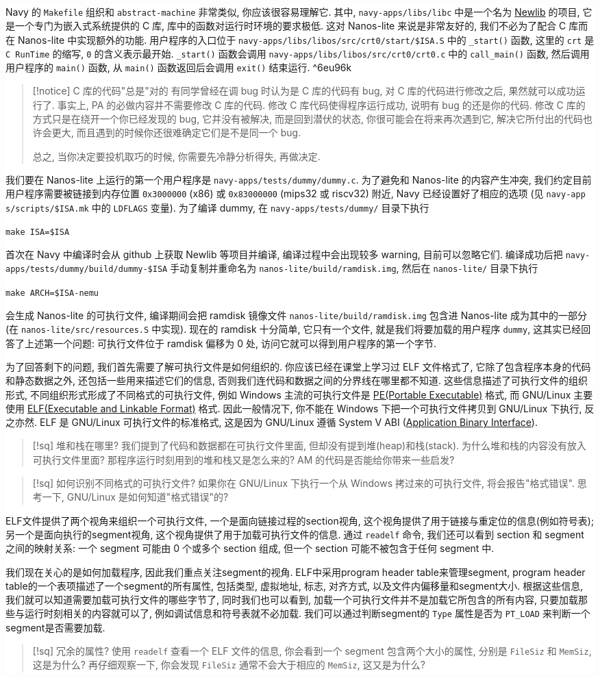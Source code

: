 Navy 的 `Makefile` 组织和 `abstract-machine` 非常类似, 你应该很容易理解它. 其中, `navy-apps/libs/libc` 中是一个名为 [Newlib](https://sourceware.org/newlib/) 的项目, 它是一个专门为嵌入式系统提供的 C 库, 库中的函数对运行时环境的要求极低. 这对 Nanos-lite 来说是非常友好的, 我们不必为了配合 C 库而在 Nanos-lite 中实现额外的功能. 用户程序的入口位于 `navy-apps/libs/libos/src/crt0/start/$ISA.S` 中的 `_start()` 函数, 这里的 `crt` 是 `C RunTime` 的缩写, `0` 的含义表示最开始. `_start()` 函数会调用 `navy-apps/libs/libos/src/crt0/crt0.c` 中的 `call_main()` 函数, 然后调用用户程序的 `main()` 函数, 从 `main()` 函数返回后会调用 `exit()` 结束运行. ^6eu96k

>[!notice] C 库的代码"总是"对的
>有同学曾经在调 bug 时认为是 C 库的代码有 bug, 对 C 库的代码进行修改之后, 果然就可以成功运行了. 事实上, PA 的必做内容并不需要修改 C 库的代码. 修改 C 库代码使得程序运行成功, 说明有 bug 的还是你的代码. 修改 C 库的方式只是在绕开一个你已经发现的 bug, 它并没有被解决, 而是回到潜伏的状态, 你很可能会在将来再次遇到它, 解决它所付出的代码也许会更大, 而且遇到的时候你还很难确定它们是不是同一个 bug.
>
>总之, 当你决定要投机取巧的时候, 你需要先冷静分析得失, 再做决定.

我们要在 Nanos-lite 上运行的第一个用户程序是 `navy-apps/tests/dummy/dummy.c`. 为了避免和 Nanos-lite 的内容产生冲突, 我们约定目前用户程序需要被链接到内存位置 `0x3000000` (x86) 或 `0x83000000` (mips32 或 riscv32) 附近, Navy 已经设置好了相应的选项 (见 `navy-apps/scripts/$ISA.mk` 中的 `LDFLAGS` 变量). 为了编译 dummy, 在 `navy-apps/tests/dummy/` 目录下执行

```
make ISA=$ISA
```

首次在 Navy 中编译时会从 github 上获取 Newlib 等项目并编译, 编译过程中会出现较多 warning, 目前可以忽略它们. 编译成功后把 `navy-apps/tests/dummy/build/dummy-$ISA` 手动复制并重命名为 `nanos-lite/build/ramdisk.img`, 然后在 `nanos-lite/` 目录下执行

```
make ARCH=$ISA-nemu
```

会生成 Nanos-lite 的可执行文件, 编译期间会把 ramdisk 镜像文件 `nanos-lite/build/ramdisk.img` 包含进 Nanos-lite 成为其中的一部分 (在 `nanos-lite/src/resources.S` 中实现). 现在的 ramdisk 十分简单, 它只有一个文件, 就是我们将要加载的用户程序 `dummy`, 这其实已经回答了上述第一个问题: 可执行文件位于 ramdisk 偏移为 0 处, 访问它就可以得到用户程序的第一个字节.

为了回答剩下的问题, 我们首先需要了解可执行文件是如何组织的. 你应该已经在课堂上学习过 ELF 文件格式了, 它除了包含程序本身的代码和静态数据之外, 还包括一些用来描述它们的信息, 否则我们连代码和数据之间的分界线在哪里都不知道. 这些信息描述了可执行文件的组织形式, 不同组织形式形成了不同格式的可执行文件, 例如 Windows 主流的可执行文件是 [PE(Portable Executable)](http://en.wikipedia.org/wiki/Portable_Executable) 格式, 而 GNU/Linux 主要使用 [ELF(Executable and Linkable Format)](http://en.wikipedia.org/wiki/Executable_and_Linkable_Format) 格式. 因此一般情况下, 你不能在 Windows 下把一个可执行文件拷贝到 GNU/Linux 下执行, 反之亦然. ELF 是 GNU/Linux 可执行文件的标准格式, 这是因为 GNU/Linux 遵循 System V ABI ([Application Binary Interface](http://stackoverflow.com/questions/2171177/what-is-application-binary-interface-abi)).

>[!sq] 堆和栈在哪里?
>我们提到了代码和数据都在可执行文件里面, 但却没有提到堆(heap)和栈(stack). 为什么堆和栈的内容没有放入可执行文件里面? 那程序运行时刻用到的堆和栈又是怎么来的? AM 的代码是否能给你带来一些启发?

>[!sq] 如何识别不同格式的可执行文件?
>如果你在 GNU/Linux 下执行一个从 Windows 拷过来的可执行文件, 将会报告"格式错误". 思考一下, GNU/Linux 是如何知道"格式错误"的?

ELF文件提供了两个视角来组织一个可执行文件, 一个是面向链接过程的section视角, 这个视角提供了用于链接与重定位的信息(例如符号表); 另一个是面向执行的segment视角, 这个视角提供了用于加载可执行文件的信息. 通过 `readelf` 命令, 我们还可以看到 section 和 segment 之间的映射关系: 一个 segment 可能由 0 个或多个 section 组成, 但一个 section 可能不被包含于任何 segment 中.

我们现在关心的是如何加载程序, 因此我们重点关注segment的视角. ELF中采用program header table来管理segment, program header table的一个表项描述了一个segment的所有属性, 包括类型, 虚拟地址, 标志, 对齐方式, 以及文件内偏移量和segment大小. 根据这些信息, 我们就可以知道需要加载可执行文件的哪些字节了, 同时我们也可以看到, 加载一个可执行文件并不是加载它所包含的所有内容, 只要加载那些与运行时刻相关的内容就可以了, 例如调试信息和符号表就不必加载. 我们可以通过判断segment的 `Type` 属性是否为 `PT_LOAD` 来判断一个segment是否需要加载.

>[!sq] 冗余的属性?
>使用 `readelf` 查看一个 ELF 文件的信息, 你会看到一个 segment 包含两个大小的属性, 分别是 `FileSiz` 和 `MemSiz`, 这是为什么? 再仔细观察一下, 你会发现 `FileSiz` 通常不会大于相应的 `MemSiz`, 这又是为什么?
